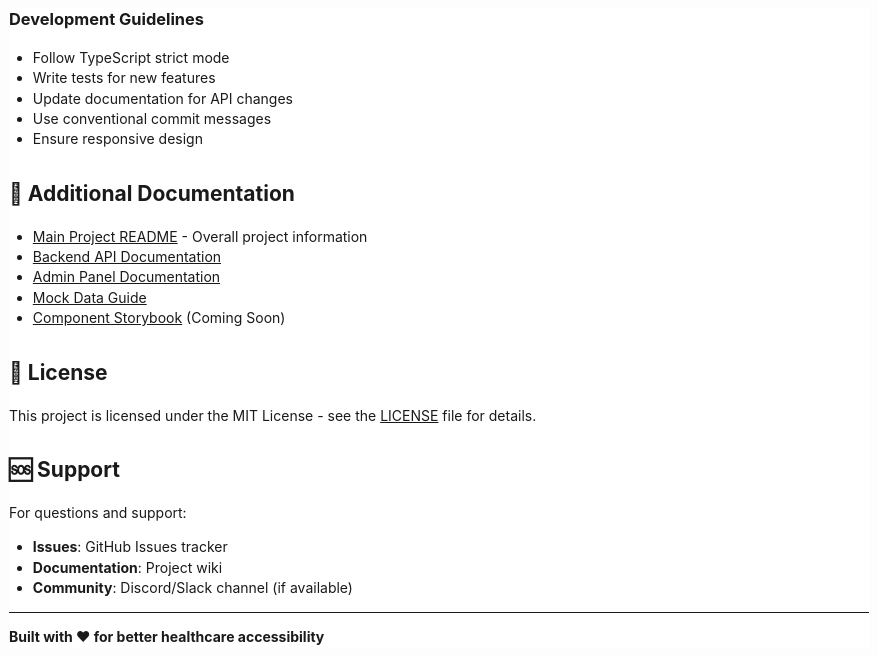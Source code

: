 ### Development Guidelines
- Follow TypeScript strict mode
- Write tests for new features
- Update documentation for API changes
- Use conventional commit messages
- Ensure responsive design

## 📖 Additional Documentation

- [Main Project README](../README.md) - Overall project information
- [Backend API Documentation](../EPharma-Backend/README.md)
- [Admin Panel Documentation](../EPharma-Admin/README.md)
- [Mock Data Guide](src/mocks/README.md)
- [Component Storybook](./storybook) (Coming Soon)

## 📄 License

This project is licensed under the MIT License - see the [LICENSE](../LICENSE) file for details.

## 🆘 Support

For questions and support:
- **Issues**: GitHub Issues tracker
- **Documentation**: Project wiki
- **Community**: Discord/Slack channel (if available)

---

**Built with ❤️ for better healthcare accessibility**
